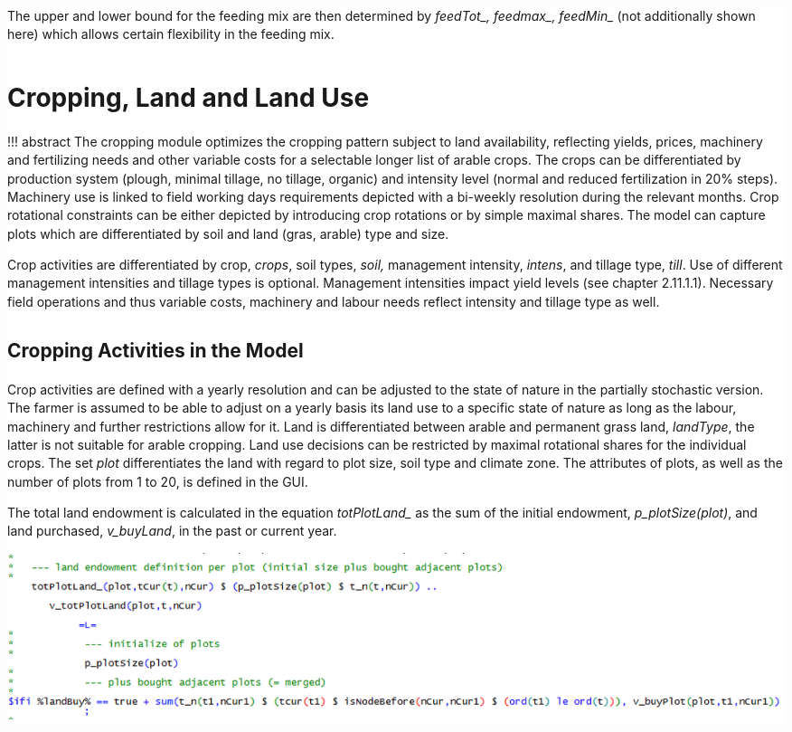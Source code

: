 The upper and lower bound for the feeding mix are then determined by
*feedTot\_, feedmax\_, feedMin\_* (not additionally shown here) which
allows certain flexibility in the feeding mix.

# Cropping, Land and Land Use


!!! abstract
    The cropping module optimizes the cropping pattern subject to land availability, reflecting yields, prices, machinery and fertilizing needs and other variable costs for a selectable longer list of arable crops. The crops can be differentiated by production system (plough, minimal tillage, no tillage, organic) and intensity level (normal and reduced fertilization in 20% steps). Machinery use is linked to field working days requirements depicted with a bi-weekly resolution during the relevant months. Crop rotational constraints can be either depicted by introducing crop rotations or by simple maximal shares. The model can capture plots which are differentiated by soil and land (gras, arable) type and size.

Crop activities are differentiated by crop, *crops*, soil types, *soil,*
management intensity, *intens*, and tillage type, *till*. Use of
different management intensities and tillage types is optional.
Management intensities impact yield levels (see chapter 2.11.1.1).
Necessary field operations and thus variable costs, machinery and labour
needs reflect intensity and tillage type as well.

## Cropping Activities in the Model

Crop activities are defined with a yearly resolution and can be adjusted
to the state of nature in the partially stochastic version. The farmer
is assumed to be able to adjust on a yearly basis its land use to a
specific state of nature as long as the labour, machinery and further
restrictions allow for it. Land is differentiated between arable and
permanent grass land, *landType*, the latter is not suitable for arable
cropping. Land use decisions can be restricted by maximal rotational
shares for the individual crops. The set *plot* differentiates the land
with regard to plot size, soil type and climate zone. The attributes of
plots, as well as the number of plots from 1 to 20, is defined in the
GUI.

The total land endowment is calculated in the equation *totPlotLand\_*
as the sum of the initial endowment, *p\_plotSize(plot)*, and land
purchased, *v\_buyLand*, in the past or current year.

![](media/image29.png)
